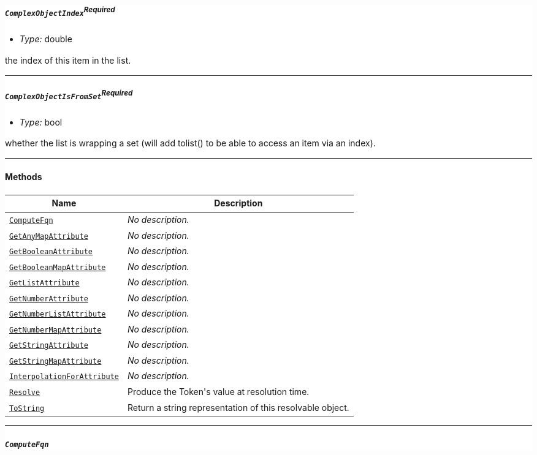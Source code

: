 
##### `ComplexObjectIndex`<sup>Required</sup> <a name="ComplexObjectIndex" id="@cdktf/provider-opentelekomcloud.dataOpentelekomcloudRmsPolicyStatesV1.DataOpentelekomcloudRmsPolicyStatesV1StatesOutputReference.Initializer.parameter.complexObjectIndex"></a>

- *Type:* double

the index of this item in the list.

---

##### `ComplexObjectIsFromSet`<sup>Required</sup> <a name="ComplexObjectIsFromSet" id="@cdktf/provider-opentelekomcloud.dataOpentelekomcloudRmsPolicyStatesV1.DataOpentelekomcloudRmsPolicyStatesV1StatesOutputReference.Initializer.parameter.complexObjectIsFromSet"></a>

- *Type:* bool

whether the list is wrapping a set (will add tolist() to be able to access an item via an index).

---

#### Methods <a name="Methods" id="Methods"></a>

| **Name** | **Description** |
| --- | --- |
| <code><a href="#@cdktf/provider-opentelekomcloud.dataOpentelekomcloudRmsPolicyStatesV1.DataOpentelekomcloudRmsPolicyStatesV1StatesOutputReference.computeFqn">ComputeFqn</a></code> | *No description.* |
| <code><a href="#@cdktf/provider-opentelekomcloud.dataOpentelekomcloudRmsPolicyStatesV1.DataOpentelekomcloudRmsPolicyStatesV1StatesOutputReference.getAnyMapAttribute">GetAnyMapAttribute</a></code> | *No description.* |
| <code><a href="#@cdktf/provider-opentelekomcloud.dataOpentelekomcloudRmsPolicyStatesV1.DataOpentelekomcloudRmsPolicyStatesV1StatesOutputReference.getBooleanAttribute">GetBooleanAttribute</a></code> | *No description.* |
| <code><a href="#@cdktf/provider-opentelekomcloud.dataOpentelekomcloudRmsPolicyStatesV1.DataOpentelekomcloudRmsPolicyStatesV1StatesOutputReference.getBooleanMapAttribute">GetBooleanMapAttribute</a></code> | *No description.* |
| <code><a href="#@cdktf/provider-opentelekomcloud.dataOpentelekomcloudRmsPolicyStatesV1.DataOpentelekomcloudRmsPolicyStatesV1StatesOutputReference.getListAttribute">GetListAttribute</a></code> | *No description.* |
| <code><a href="#@cdktf/provider-opentelekomcloud.dataOpentelekomcloudRmsPolicyStatesV1.DataOpentelekomcloudRmsPolicyStatesV1StatesOutputReference.getNumberAttribute">GetNumberAttribute</a></code> | *No description.* |
| <code><a href="#@cdktf/provider-opentelekomcloud.dataOpentelekomcloudRmsPolicyStatesV1.DataOpentelekomcloudRmsPolicyStatesV1StatesOutputReference.getNumberListAttribute">GetNumberListAttribute</a></code> | *No description.* |
| <code><a href="#@cdktf/provider-opentelekomcloud.dataOpentelekomcloudRmsPolicyStatesV1.DataOpentelekomcloudRmsPolicyStatesV1StatesOutputReference.getNumberMapAttribute">GetNumberMapAttribute</a></code> | *No description.* |
| <code><a href="#@cdktf/provider-opentelekomcloud.dataOpentelekomcloudRmsPolicyStatesV1.DataOpentelekomcloudRmsPolicyStatesV1StatesOutputReference.getStringAttribute">GetStringAttribute</a></code> | *No description.* |
| <code><a href="#@cdktf/provider-opentelekomcloud.dataOpentelekomcloudRmsPolicyStatesV1.DataOpentelekomcloudRmsPolicyStatesV1StatesOutputReference.getStringMapAttribute">GetStringMapAttribute</a></code> | *No description.* |
| <code><a href="#@cdktf/provider-opentelekomcloud.dataOpentelekomcloudRmsPolicyStatesV1.DataOpentelekomcloudRmsPolicyStatesV1StatesOutputReference.interpolationForAttribute">InterpolationForAttribute</a></code> | *No description.* |
| <code><a href="#@cdktf/provider-opentelekomcloud.dataOpentelekomcloudRmsPolicyStatesV1.DataOpentelekomcloudRmsPolicyStatesV1StatesOutputReference.resolve">Resolve</a></code> | Produce the Token's value at resolution time. |
| <code><a href="#@cdktf/provider-opentelekomcloud.dataOpentelekomcloudRmsPolicyStatesV1.DataOpentelekomcloudRmsPolicyStatesV1StatesOutputReference.toString">ToString</a></code> | Return a string representation of this resolvable object. |

---

##### `ComputeFqn` <a name="ComputeFqn" id="@cdktf/provider-opentelekomcloud.dataOpentelekomcloudRmsPolicyStatesV1.DataOpentelekomcloudRmsPolicyStatesV1StatesOutputReference.computeFqn"></a>
